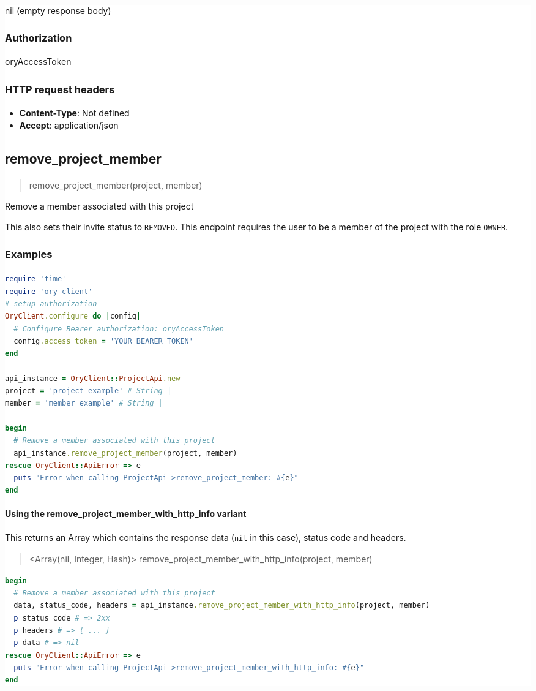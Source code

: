 nil (empty response body)

### Authorization

[oryAccessToken](../README.md#oryAccessToken)

### HTTP request headers

- **Content-Type**: Not defined
- **Accept**: application/json


## remove_project_member

> remove_project_member(project, member)

Remove a member associated with this project

This also sets their invite status to `REMOVED`. This endpoint requires the user to be a member of the project with the role `OWNER`.

### Examples

```ruby
require 'time'
require 'ory-client'
# setup authorization
OryClient.configure do |config|
  # Configure Bearer authorization: oryAccessToken
  config.access_token = 'YOUR_BEARER_TOKEN'
end

api_instance = OryClient::ProjectApi.new
project = 'project_example' # String | 
member = 'member_example' # String | 

begin
  # Remove a member associated with this project
  api_instance.remove_project_member(project, member)
rescue OryClient::ApiError => e
  puts "Error when calling ProjectApi->remove_project_member: #{e}"
end
```

#### Using the remove_project_member_with_http_info variant

This returns an Array which contains the response data (`nil` in this case), status code and headers.

> <Array(nil, Integer, Hash)> remove_project_member_with_http_info(project, member)

```ruby
begin
  # Remove a member associated with this project
  data, status_code, headers = api_instance.remove_project_member_with_http_info(project, member)
  p status_code # => 2xx
  p headers # => { ... }
  p data # => nil
rescue OryClient::ApiError => e
  puts "Error when calling ProjectApi->remove_project_member_with_http_info: #{e}"
end
```
